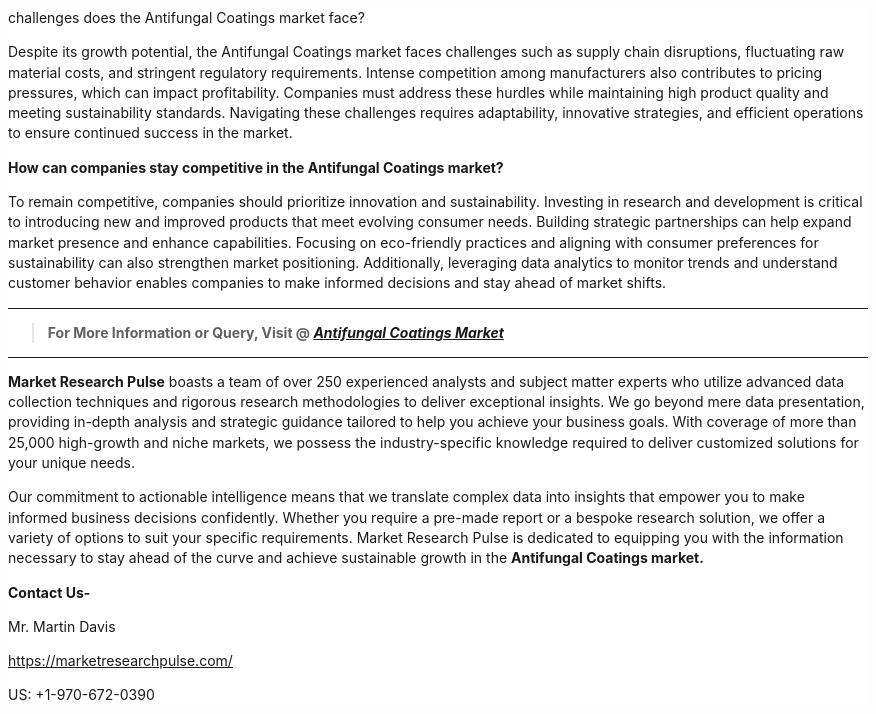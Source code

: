 challenges does the Antifungal Coatings market face?</strong></p><p>Despite its growth potential, the Antifungal Coatings market faces challenges such as supply chain disruptions, fluctuating raw material costs, and stringent regulatory requirements. Intense competition among manufacturers also contributes to pricing pressures, which can impact profitability. Companies must address these hurdles while maintaining high product quality and meeting sustainability standards. Navigating these challenges requires adaptability, innovative strategies, and efficient operations to ensure continued success in the market.</p><p><strong>How can companies stay competitive in the Antifungal Coatings market?</strong></p><p>To remain competitive, companies should prioritize innovation and sustainability. Investing in research and development is critical to introducing new and improved products that meet evolving consumer needs. Building strategic partnerships can help expand market presence and enhance capabilities. Focusing on eco-friendly practices and aligning with consumer preferences for sustainability can also strengthen market positioning. Additionally, leveraging data analytics to monitor trends and understand customer behavior enables companies to make informed decisions and stay ahead of market shifts.</p><hr /><blockquote><p><strong>For More Information or Query, Visit @&nbsp;<em><a href="https://marketresearchpulse.com/report/105627/antifungal-coatings-market?utm_source=Linkedin&utm_medium=0117">Antifungal Coatings Market</a></em></strong></p></blockquote><hr /><p><strong>Market Research Pulse</strong> boasts a team of over 250 experienced analysts and subject matter experts who utilize advanced data collection techniques and rigorous research methodologies to deliver exceptional insights. We go beyond mere data presentation, providing in-depth analysis and strategic guidance tailored to help you achieve your business goals. With coverage of more than 25,000 high-growth and niche markets, we possess the industry-specific knowledge required to deliver customized solutions for your unique needs.</p><p>Our commitment to actionable intelligence means that we translate complex data into insights that empower you to make informed business decisions confidently. Whether you require a pre-made report or a bespoke research solution, we offer a variety of options to suit your specific requirements. Market Research Pulse is dedicated to equipping you with the information necessary to stay ahead of the curve and achieve sustainable growth in the <strong>Antifungal Coatings market.</strong></p><p><strong>Contact Us-</strong></p><p>Mr. Martin Davis</p><p>https://marketresearchpulse.com/</p><p>US: +1-970-672-0390</p>
